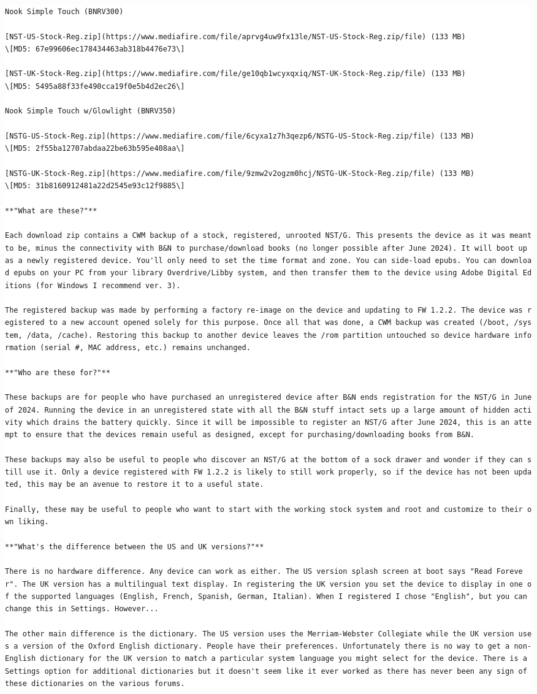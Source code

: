 	Nook Simple Touch (BNRV300)  
	  
	[NST-US-Stock-Reg.zip](https://www.mediafire.com/file/aprvg4uw9fx13le/NST-US-Stock-Reg.zip/file) (133 MB)  
	\[MD5: 67e99606ec178434463ab318b4476e73\]  
	  
	[NST-UK-Stock-Reg.zip](https://www.mediafire.com/file/ge10qb1wcyxqxiq/NST-UK-Stock-Reg.zip/file) (133 MB)  
	\[MD5: 5495a88f33fe490cca19f0e5b4d2ec26\]  
	  
	Nook Simple Touch w/Glowlight (BNRV350)  
	  
	[NSTG-US-Stock-Reg.zip](https://www.mediafire.com/file/6cyxa1z7h3qezp6/NSTG-US-Stock-Reg.zip/file) (133 MB)  
	\[MD5: 2f55ba12707abdaa22be63b595e408aa\]  
	  
	[NSTG-UK-Stock-Reg.zip](https://www.mediafire.com/file/9zmw2v2ogzm0hcj/NSTG-UK-Stock-Reg.zip/file) (133 MB)  
	\[MD5: 31b8160912481a22d2545e93c12f9885\]  
	  
	**"What are these?"**  
	  
	Each download zip contains a CWM backup of a stock, registered, unrooted NST/G. This presents the device as it was meant to be, minus the connectivity with B&N to purchase/download books (no longer possible after June 2024). It will boot up as a newly registered device. You'll only need to set the time format and zone. You can side-load epubs. You can download epubs on your PC from your library Overdrive/Libby system, and then transfer them to the device using Adobe Digital Editions (for Windows I recommend ver. 3).  
	  
	The registered backup was made by performing a factory re-image on the device and updating to FW 1.2.2. The device was registered to a new account opened solely for this purpose. Once all that was done, a CWM backup was created (/boot, /system, /data, /cache). Restoring this backup to another device leaves the /rom partition untouched so device hardware information (serial #, MAC address, etc.) remains unchanged.  
	  
	**"Who are these for?"**  
	  
	These backups are for people who have purchased an unregistered device after B&N ends registration for the NST/G in June of 2024. Running the device in an unregistered state with all the B&N stuff intact sets up a large amount of hidden activity which drains the battery quickly. Since it will be impossible to register an NST/G after June 2024, this is an attempt to ensure that the devices remain useful as designed, except for purchasing/downloading books from B&N.  
	  
	These backups may also be useful to people who discover an NST/G at the bottom of a sock drawer and wonder if they can still use it. Only a device registered with FW 1.2.2 is likely to still work properly, so if the device has not been updated, this may be an avenue to restore it to a useful state.  
	  
	Finally, these may be useful to people who want to start with the working stock system and root and customize to their own liking.  
	  
	**"What's the difference between the US and UK versions?"**  
	  
	There is no hardware difference. Any device can work as either. The US version splash screen at boot says "Read Forever". The UK version has a multilingual text display. In registering the UK version you set the device to display in one of the supported languages (English, French, Spanish, German, Italian). When I registered I chose "English", but you can change this in Settings. However...  
	  
	The other main difference is the dictionary. The US version uses the Merriam-Webster Collegiate while the UK version uses a version of the Oxford English dictionary. People have their preferences. Unfortunately there is no way to get a non-English dictionary for the UK version to match a particular system language you might select for the device. There is a Settings option for additional dictionaries but it doesn't seem like it ever worked as there has never been any sign of these dictionaries on the various forums.  
	  